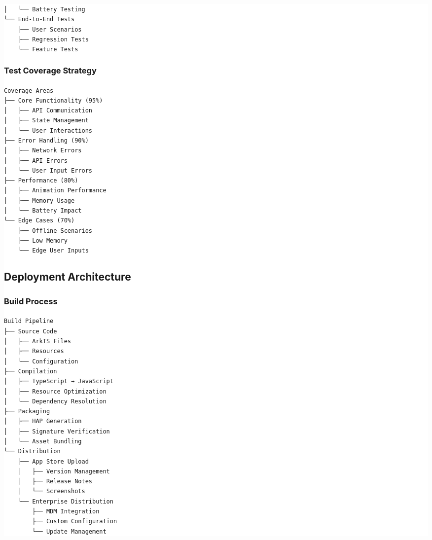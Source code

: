 ```
│   └── Battery Testing
└── End-to-End Tests
    ├── User Scenarios
    ├── Regression Tests
    └── Feature Tests
```

### Test Coverage Strategy

```
Coverage Areas
├── Core Functionality (95%)
│   ├── API Communication
│   ├── State Management
│   └── User Interactions
├── Error Handling (90%)
│   ├── Network Errors
│   ├── API Errors
│   └── User Input Errors
├── Performance (80%)
│   ├── Animation Performance
│   ├── Memory Usage
│   └── Battery Impact
└── Edge Cases (70%)
    ├── Offline Scenarios
    ├── Low Memory
    └── Edge User Inputs
```

## Deployment Architecture

### Build Process

```
Build Pipeline
├── Source Code
│   ├── ArkTS Files
│   ├── Resources
│   └── Configuration
├── Compilation
│   ├── TypeScript → JavaScript
│   ├── Resource Optimization
│   └── Dependency Resolution
├── Packaging
│   ├── HAP Generation
│   ├── Signature Verification
│   └── Asset Bundling
└── Distribution
    ├── App Store Upload
    │   ├── Version Management
    │   ├── Release Notes
    │   └── Screenshots
    └── Enterprise Distribution
        ├── MDM Integration
        ├── Custom Configuration
        └── Update Management
```
